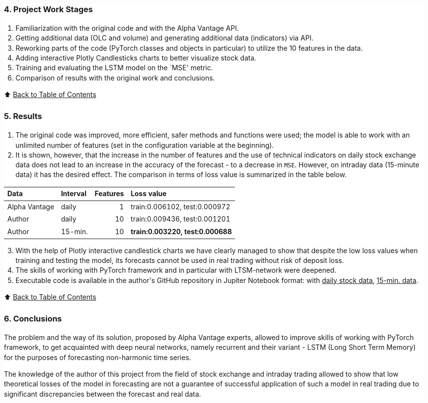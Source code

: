 
### 4. Project Work Stages  
1. Familiarization with the original code and with the Alpha Vantage API.  
2. Getting additional data (OLC and volume) and generating additional data (indicators) via API.  
3. Reworking parts of the code (PyTorch classes and objects in particular) to utilize the 10 features in the data.  
4. Adding interactive Plotly Candlesticks charts to better visualize stock data.  
5. Training and evaluating the LSTM model on the `MSE' metric.   
6. Comparison of results with the original work and conclusions.  

:arrow_up: [Back to Table of Contents](https://github.com/StasBard/SF_DataScience/blob/master/MyPersonalProjects/MyProject_1/README.md#table-of-contents)  


### 5. Results  
1. The original code was improved, more efficient, safer methods and functions were used; the model is able to work with an unlimited number of features (set in the configuration variable at the beginning).  
2. It is shown, however, that the increase in the number of features and the use of technical indicators on daily stock exchange data does not lead to an increase in the accuracy of the forecast - to a decrease in `MSE`. However, on intraday data (15-minute data) it has the desired effect. The comparison in terms of loss value is summarized in the table below.  

| Data          | Interval | Features | Loss value                    |
|:--------------|:---------|---------:|:------------------------------|
| Alpha Vantage | daily    |        1 | train:0.006102, test:0.000972 |
| Author        | daily    |       10 | train:0.009436, test:0.001201 |
| Author        | 15-min.  |       10 | **train:0.003220, test:0.000688** |  

3. With the help of Plotly interactive candlestick charts we have clearly managed to show that despite the low loss values when training and testing the model, its forecasts cannot be used in real trading without risk of deposit loss.  
4. The skills of working with PyTorch framework and in particular with LTSM-network were deepened.  
5. Executable code is available in the author's GitHub repository in Jupiter Notebook format: with [daily stock data](https://github.com/StasBard/SF_DataScience/blob/master/Projects/Project_8/Predict_IBM_Stock_Prices_with_LSTM_daily_data.ipynb), [15-min. data](https://github.com/StasBard/SF_DataScience/blob/master/Projects/Project_8/Predict_IBM_Stock_Prices_with_LSTM_intraday_data.ipynb).

:arrow_up: [Back to Table of Contents](https://github.com/StasBard/SF_DataScience/blob/master/MyPersonalProjects/MyProject_1/README.md#table-of-contents)  


### 6. Conclusions  
The problem and the way of its solution, proposed by Alpha Vantage experts, allowed to improve skills of working with PyTorch framework, to get acquainted with deep neural networks, namely recurrent and their variant - LSTM (Long Short Term Memory) for the purposes of forecasting non-harmonic time series.  

The knowledge of the author of this project from the field of stock exchange and intraday trading allowed to show that low theoretical losses of the model in forecasting are not a guarantee of successful application of such a model in real trading due to significant discrepancies between the forecast and real data.  
